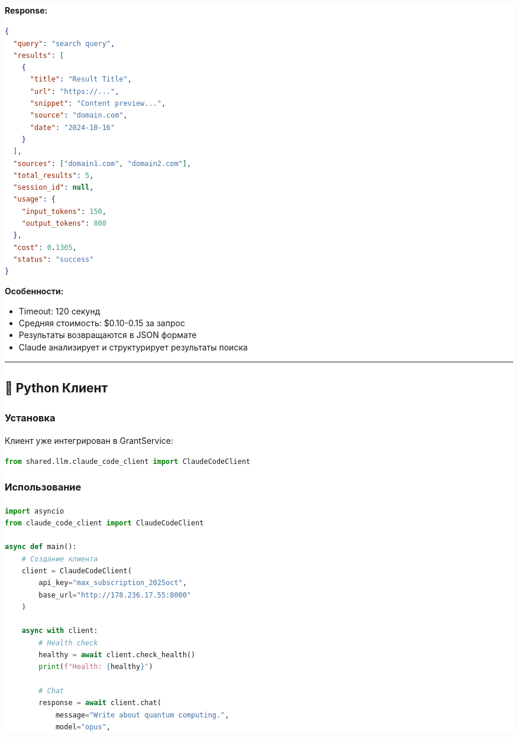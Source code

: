 **Response:**
```json
{
  "query": "search query",
  "results": [
    {
      "title": "Result Title",
      "url": "https://...",
      "snippet": "Content preview...",
      "source": "domain.com",
      "date": "2024-10-16"
    }
  ],
  "sources": ["domain1.com", "domain2.com"],
  "total_results": 5,
  "session_id": null,
  "usage": {
    "input_tokens": 150,
    "output_tokens": 800
  },
  "cost": 0.1305,
  "status": "success"
}
```

**Особенности:**
- Timeout: 120 секунд
- Средняя стоимость: $0.10-0.15 за запрос
- Результаты возвращаются в JSON формате
- Claude анализирует и структурирует результаты поиска

---

## 🐍 Python Клиент

### Установка

Клиент уже интегрирован в GrantService:

```python
from shared.llm.claude_code_client import ClaudeCodeClient
```

### Использование

```python
import asyncio
from claude_code_client import ClaudeCodeClient

async def main():
    # Создание клиента
    client = ClaudeCodeClient(
        api_key="max_subscription_2025oct",
        base_url="http://178.236.17.55:8000"
    )

    async with client:
        # Health check
        healthy = await client.check_health()
        print(f"Health: {healthy}")

        # Chat
        response = await client.chat(
            message="Write about quantum computing.",
            model="opus",
```